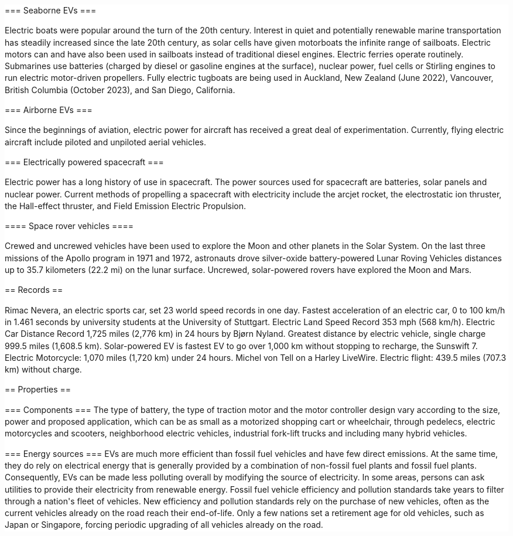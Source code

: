 
=== Seaborne EVs ===

Electric boats were popular around the turn of the 20th century. Interest in quiet and potentially renewable marine transportation has steadily increased since the late 20th century, as solar cells have given motorboats the infinite range of sailboats. Electric motors can and have also been used in sailboats instead of traditional diesel engines. Electric ferries operate routinely. Submarines use batteries (charged by diesel or gasoline engines at the surface), nuclear power, fuel cells or Stirling engines to run electric motor-driven propellers. Fully electric tugboats are being used in Auckland, New Zealand (June 2022), Vancouver, British Columbia (October 2023), and San Diego, California.


=== Airborne EVs ===

Since the beginnings of aviation, electric power for aircraft has received a great deal of experimentation. Currently, flying electric aircraft include piloted and unpiloted aerial vehicles.


=== Electrically powered spacecraft ===

Electric power has a long history of use in spacecraft. The power sources used for spacecraft are batteries, solar panels and nuclear power. Current methods of propelling a spacecraft with electricity include the arcjet rocket, the electrostatic ion thruster, the Hall-effect thruster, and Field Emission Electric Propulsion.


==== Space rover vehicles ====

Crewed and uncrewed vehicles have been used to explore the Moon and other planets in the Solar System. On the last three missions of the Apollo program in 1971 and 1972, astronauts drove silver-oxide battery-powered Lunar Roving Vehicles distances up to 35.7 kilometers (22.2 mi) on the lunar surface. Uncrewed, solar-powered rovers have explored the Moon and Mars.


== Records ==

Rimac Nevera, an electric sports car, set 23 world speed records in one day.
Fastest acceleration of an electric car, 0 to 100 km/h in 1.461 seconds by university students at the University of Stuttgart.
Electric Land Speed Record 353 mph (568 km/h).
Electric Car Distance Record 1,725 miles (2,776 km) in 24 hours by Bjørn Nyland.
Greatest distance by electric vehicle, single charge 999.5 miles (1,608.5 km).
Solar-powered EV is fastest EV to go over 1,000 km without stopping to recharge, the Sunswift 7.
Electric Motorcycle: 1,070 miles (1,720 km) under 24 hours. Michel von Tell on a Harley LiveWire.
Electric flight: 439.5 miles (707.3 km) without charge.


== Properties ==


=== Components ===
The type of battery, the type of traction motor and the motor controller design vary according to the size, power and proposed application, which can be as small as a motorized shopping cart or wheelchair, through pedelecs, electric motorcycles and scooters, neighborhood electric vehicles, industrial fork-lift trucks and including many hybrid vehicles.


=== Energy sources ===
EVs are much more efficient than fossil fuel vehicles and have few direct emissions. At the same time, they do rely on electrical energy that is generally provided by a combination of non-fossil fuel plants and fossil fuel plants. Consequently, EVs can be made less polluting overall by modifying the source of electricity. In some areas, persons can ask utilities to provide their electricity from renewable energy.
Fossil fuel vehicle efficiency and pollution standards take years to filter through a nation's fleet of vehicles. New efficiency and pollution standards rely on the purchase of new vehicles, often as the current vehicles already on the road reach their end-of-life. Only a few nations set a retirement age for old vehicles, such as Japan or Singapore, forcing periodic upgrading of all vehicles already on the road.
